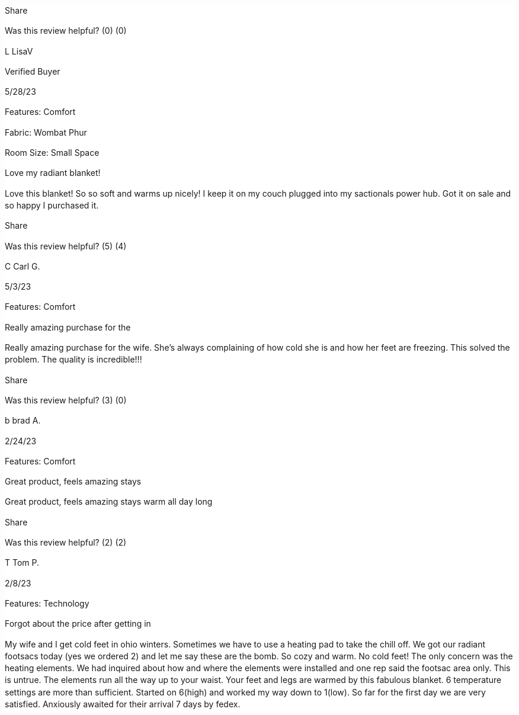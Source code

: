 Share

Was this review helpful? (0) (0)

L LisaV

Verified Buyer

5/28/23

Features: Comfort

Fabric: Wombat Phur

Room Size: Small Space

Love my radiant blanket!

Love this blanket! So so soft and warms up nicely! I keep it on my couch plugged into my sactionals power hub. Got it on sale and so happy I purchased it.

Share

Was this review helpful? (5) (4)

C Carl G.

5/3/23

Features: Comfort

Really amazing purchase for the

Really amazing purchase for the wife. She’s always complaining of how cold she is and how her feet are freezing. This solved the problem. The quality is incredible!!!

Share

Was this review helpful? (3) (0)

b brad A.

2/24/23

Features: Comfort

Great product, feels amazing stays

Great product, feels amazing stays warm all day long

Share

Was this review helpful? (2) (2)

T Tom P.

2/8/23

Features: Technology

Forgot about the price after getting in

My wife and I get cold feet in ohio winters. Sometimes we have to use a heating pad to take the chill off. We got our radiant footsacs today (yes we ordered 2) and let me say these are the bomb. So cozy and warm. No cold feet! The only concern was the heating elements. We had inquired about how and where the elements were installed and one rep said the footsac area only. This is untrue. The elements run all the way up to your waist. Your feet and legs are warmed by this fabulous blanket. 6 temperature settings are more than sufficient. Started on 6(high) and worked my way down to 1(low). So far for the first day we are very satisfied. Anxiously awaited for their arrival 7 days by fedex.
